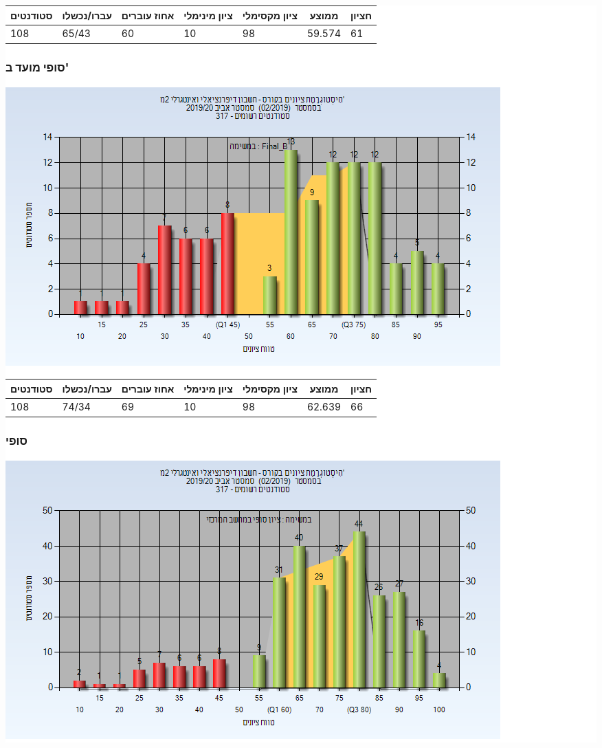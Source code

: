 | סטודנטים | עברו/נכשלו | אחוז עוברים | ציון מינימלי | ציון מקסימלי | ממוצע | חציון |
| ---- | ---- | ---- | ---- | ---- | ---- | ---- |
| 108 | 65/43 | 60 | 10 | 98 | 59.574 | 61 |

### סופי מועד ב'

![201902 Final_B](201902/Final_B.png)

| סטודנטים | עברו/נכשלו | אחוז עוברים | ציון מינימלי | ציון מקסימלי | ממוצע | חציון |
| ---- | ---- | ---- | ---- | ---- | ---- | ---- |
| 108 | 74/34 | 69 | 10 | 98 | 62.639 | 66 |

### סופי

![201902 Finals](201902/Finals.png)
